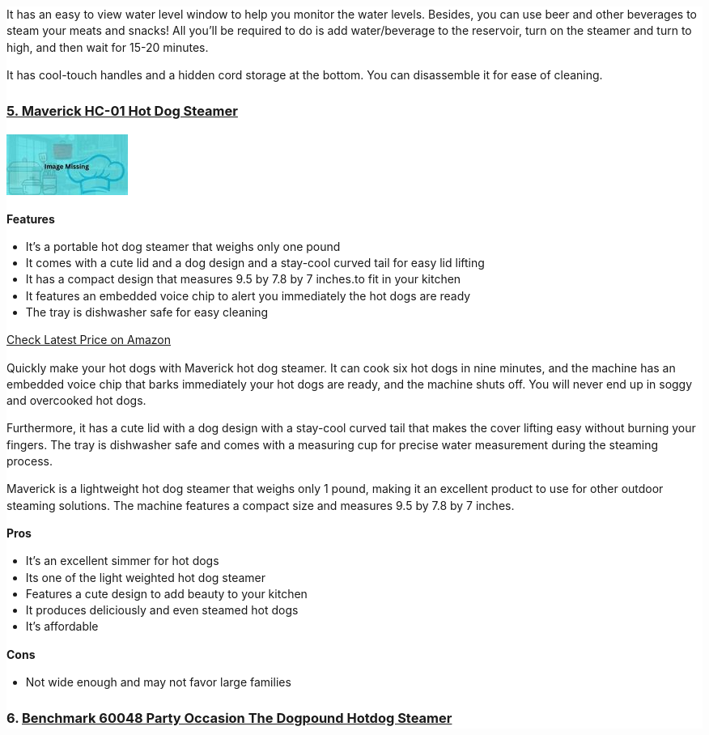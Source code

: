 It has an easy to view water level window to help you monitor the water levels. Besides, you can use beer and other beverages to steam your meats and snacks! All you’ll be required to do is add water/beverage to the reservoir, turn on the steamer and turn to high, and then wait for 15-20 minutes.

It has cool-touch handles and a hidden cord storage at the bottom. You can disassemble it for ease of cleaning.

### [5\. Maverick HC-01 Hot Dog Steamer](https://www.amazon.com/Maverick-HC-01-Electric-Hot-Dog-Steamer/dp/B000TD1KTI?tag=kitchenpot-20)

![Best Hot Dog Steamer and Bun Warmer](images/portablegasgrill.jpg)

**Features**

-   It’s a portable hot dog steamer that weighs only one pound
-   It comes with a cute lid and a dog design and a stay-cool curved tail for easy lid lifting
-   It has a compact design that measures 9.5 by 7.8 by 7 inches.to fit in your kitchen
-   It features an embedded voice chip to alert you immediately the hot dogs are ready
-   The tray is dishwasher safe for easy cleaning

[Check Latest Price on Amazon](https://www.amazon.com/Maverick-HC-01-Electric-Hot-Dog-Steamer/dp/B000TD1KTI?tag=kitchenpot-20)

Quickly make your hot dogs with Maverick hot dog steamer. It can cook six hot dogs in nine minutes, and the machine has an embedded voice chip that barks immediately your hot dogs are ready, and the machine shuts off. You will never end up in soggy and overcooked hot dogs.

Furthermore, it has a cute lid with a dog design with a stay-cool curved tail that makes the cover lifting easy without burning your fingers. The tray is dishwasher safe and comes with a measuring cup for precise water measurement during the steaming process.

Maverick is a lightweight hot dog steamer that weighs only 1 pound, making it an excellent product to use for other outdoor steaming solutions. The machine features a compact size and measures 9.5 by 7.8 by 7 inches.

**Pros**

-   It’s an excellent simmer for hot dogs
-   Its one of the light weighted hot dog steamer
-   Features a cute design to add beauty to your kitchen
-   It produces deliciously and even steamed hot dogs
-   It’s affordable

**Cons**

-   Not wide enough and may not favor large families

### 6\. [Benchmark 60048 Party Occasion The Dogpound Hotdog Steamer](https://www.amazon.com/Benchmark-60048-Dogpound-Hotdog-Steamer/dp/B00500RKP8?tag=kitchenpot-20)
